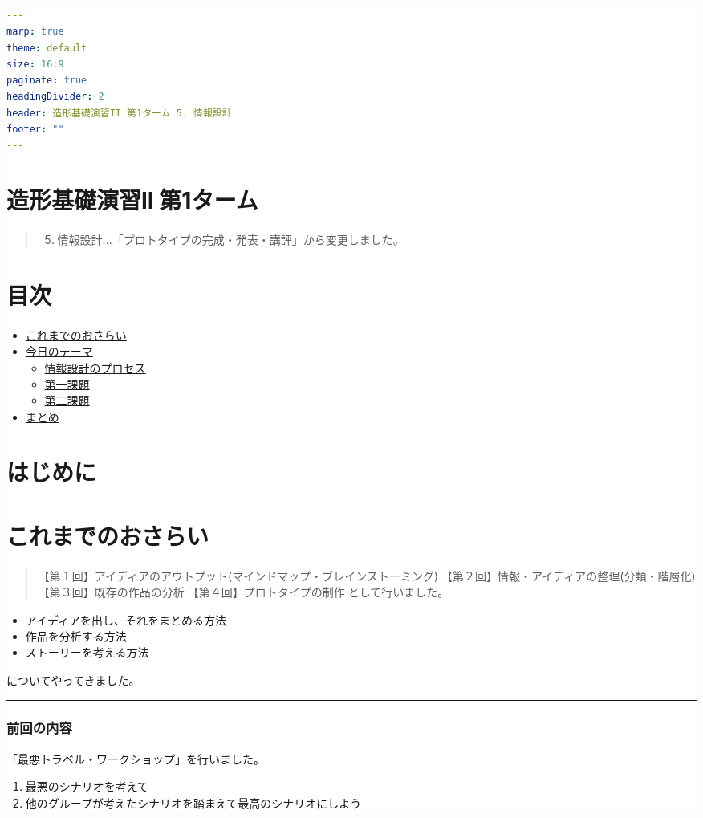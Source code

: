 ```yaml
---
marp: true
theme: default
size: 16:9
paginate: true
headingDivider: 2
header: 造形基礎演習II 第1ターム 5. 情報設計
footer: ""
---
```


# 造形基礎演習II 第1ターム 
> 5. 情報設計...「プロトタイプの完成・発表・講評」から変更しました。

# 目次

- [これまでのおさらい](#これまでのおさらい)
- [今日のテーマ](#今日のテーマ)
  - [情報設計のプロセス](#情報設計のプロセス)
  - [第一課題](#第一課題)
  - [第二課題](#第二課題)
- [まとめ](#まとめ)



# はじめに



# これまでのおさらい
>【第１回】アイディアのアウトプット(マインドマップ・ブレインストーミング)
>【第２回】情報・アイディアの整理(分類・階層化)
>【第３回】既存の作品の分析
>【第４回】プロトタイプの制作
として行いました。

- アイディアを出し、それをまとめる方法
- 作品を分析する方法
- ストーリーを考える方法

についてやってきました。


---
### 前回の内容
「最悪トラベル・ワークショップ」を行いました。
1. 最悪のシナリオを考えて
2. 他のグループが考えたシナリオを踏まえて最高のシナリオにしよう
